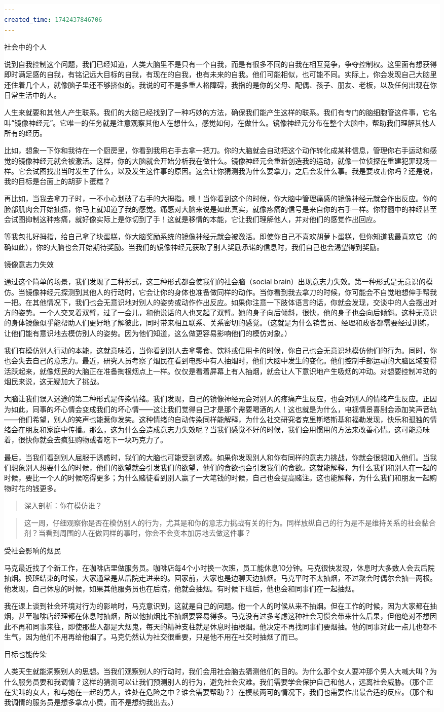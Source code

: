 ```yaml
---
created_time: 1742437846706
---
```

   

社会中的个人

说到自我控制这个问题，我们已经知道，人类大脑里不是只有一个自我，而是有很多不同的自我在相互竞争，争夺控制权。这里面有想获得即时满足感的自我，有铭记远大目标的自我，有现在的自我，也有未来的自我。他们可能相似，也可能不同。实际上，你会发现自己大脑里还住着几个人，就像脑子里还不够挤似的。我说的可不是多重人格障碍，我指的是你的父母、配偶、孩子、朋友、老板，以及任何出现在你日常生活中的人。

人生来就要和其他人产生联系。我们的大脑已经找到了一种巧妙的方法，确保我们能产生这样的联系。我们有专门的脑细胞管这件事，它名叫“镜像神经元”。它唯一的任务就是注意观察其他人在想什么，感觉如何，在做什么。镜像神经元分布在整个大脑中，帮助我们理解其他人所有的经历。

比如，想象一下你和我待在一个厨房里，你看到我用右手去拿一把刀。你的大脑就会自动把这个动作转化成某种信息，管理你右手运动和感觉的镜像神经元就会被激活。这样，你的大脑就会开始分析我在做什么。镜像神经元会重新创造我的运动，就像一位侦探在重建犯罪现场一样。它会试图找出当时发生了什么，以及发生这件事的原因。这会让你猜测我为什么要拿刀，之后会发什么事。我是要攻击你吗？还是说，我的目标是台面上的胡萝卜蛋糕？

再比如，当我去拿刀子时，一不小心划破了右手的大拇指。噢！当你看到这个的时候，你大脑中管理痛感的镜像神经元就会作出反应。你的脸部肌肉会开始抽搐，你马上就知道了我的感觉。痛感对大脑来说是如此真实，就像疼痛的信号是来自你的右手一样。你脊髓中的神经甚至会试图抑制这种疼痛，就好像实际上是你切到了手！这就是移情的本能，它让我们理解他人，并对他们的感觉作出回应。

等我包扎好拇指，给自己拿了块蛋糕，你大脑奖励系统的镜像神经元就会被激活。即使你自己不喜欢胡萝卜蛋糕，但你知道我最喜欢它（的确如此），你的大脑也会开始期待奖励。当我们的镜像神经元获取了别人奖励承诺的信息时，我们自己也会渴望得到奖励。

镜像意志力失效

通过这个简单的场景，我们发现了三种形式，这三种形式都会使我们的社会脑（social brain）出现意志力失效。第一种形式是无意识的模仿。当镜像神经元探测到其他人的行动时，它会让你的身体也准备做同样的动作。当你看到我去拿刀的时候，你可能会不自觉地想伸手帮我一把。在其他情况下，我们也会无意识地对别人的姿势或动作作出反应。如果你注意一下肢体语言的话，你就会发现，交谈中的人会摆出对方的姿势。一个人交叉着双臂，过了一会儿，和他说话的人也叉起了双臂。她的身子向后倾斜，很快，他的身子也会向后倾斜。这种无意识的身体镜像似乎能帮助人们更好地了解彼此，同时带来相互联系、关系密切的感觉。（这就是为什么销售员、经理和政客都需要经过训练，让他们能有意识地去模仿别人的姿势。因为他们知道，这么做更容易影响他们的模仿对象。）

我们有模仿别人行动的本能，这就意味着，当你看到别人去拿零食、饮料或信用卡的时候，你自己也会无意识地模仿他们的行为。同时，你也会失去自己的意志力。最近，研究人员考察了烟民在看到电影中有人抽烟时，他们大脑中发生的变化。他们控制手部运动的大脑区域变得活跃起来，就像烟民的大脑正在准备掏根烟点上一样。仅仅是看着屏幕上有人抽烟，就会让人下意识地产生吸烟的冲动。对想要控制冲动的烟民来说，这无疑加大了挑战。

大脑让我们误入迷途的第二种形式是传染情绪。我们发现，自己的镜像神经元会对别人的疼痛产生反应，也会对别人的情绪产生反应。正因为如此，同事的坏心情会变成我们的坏心情——这让我们觉得自己才是那个需要喝酒的人！这也就是为什么，电视情景喜剧会添加笑声音轨——他们希望，别人的笑声也能惹你发笑。这种情绪的自动传染同样能解释，为什么社交研究者克里斯塔斯基和福勒发现，快乐和孤独的情绪会在朋友和家庭中传播。那么，这为什么会造成意志力失效呢？当我们感觉不好的时候，我们会用惯用的方法来改善心情。这可能意味着，很快你就会去疯狂购物或者吃下一块巧克力了。

最后，当我们看到别人屈服于诱惑时，我们的大脑也可能受到诱惑。如果你发现别人和你有同样的意志力挑战，你就会很想加入他们。当我们想象别人想要什么的时候，他们的欲望就会引发我们的欲望，他们的食欲也会引发我们的食欲。这就能解释，为什么我们和别人在一起的时候，要比一个人的时候吃得更多；为什么赌徒看到别人赢了一大笔钱的时候，自己也会提高赌注。这也能解释，为什么我们和朋友一起购物时花的钱更多。

> 深入剖析：你在模仿谁？

> 这一周，仔细观察你是否在模仿别人的行为，尤其是和你的意志力挑战有关的行为。同样放纵自己的行为是不是维持关系的社会黏合剂？当看到周围的人在做同样的事时，你会不会变本加厉地去做这件事？

受社会影响的烟民

马克最近找了个新工作，在咖啡店里做服务员。咖啡店每4个小时换一次班，员工能休息10分钟。马克很快发现，休息时大多数人会去后院抽烟。换班结束的时候，大家通常是从后院走进来的。回家前，大家也是边聊天边抽烟。马克平时不太抽烟，不过聚会时偶尔会抽一两根。他发现，自己休息的时候，如果其他服务员也在后院，他就会抽烟。有时候下班后，他也会和同事们在一起抽烟。

我在课上谈到社会环境对行为的影响时，马克意识到，这就是自己的问题。他一个人的时候从来不抽烟。但在工作的时候，因为大家都在抽烟，甚至咖啡店经理都在休息时抽烟，所以他抽烟比不抽烟要容易得多。马克没有过多考虑这种社会习惯会带来什么后果，但他绝对不想因此不再和同事来往，即使那些人都是大烟鬼，每天的精神支柱就是休息时抽根烟。他决定不再找同事们要烟抽。他的同事对此一点儿也都不生气，因为他们不用再给他烟了。马克仍然认为社交很重要，只是他不用在社交时抽烟了而已。

目标也能传染

人类天生就能洞察别人的思想。当我们观察别人的行动时，我们会用社会脑去猜测他们的目的。为什么那个女人要冲那个男人大喊大叫？为什么服务员要和我调情？这样的猜测可以让我们预测别人的行为，避免社会灾难。我们需要学会保护自己和他人，远离社会威胁。（那个正在尖叫的女人，和与她在一起的男人，谁处在危险之中？谁会需要帮助？）在模棱两可的情况下，我们也需要作出最合适的反应。（那个和我调情的服务员是想多拿点小费，而不是想约我出去。）
